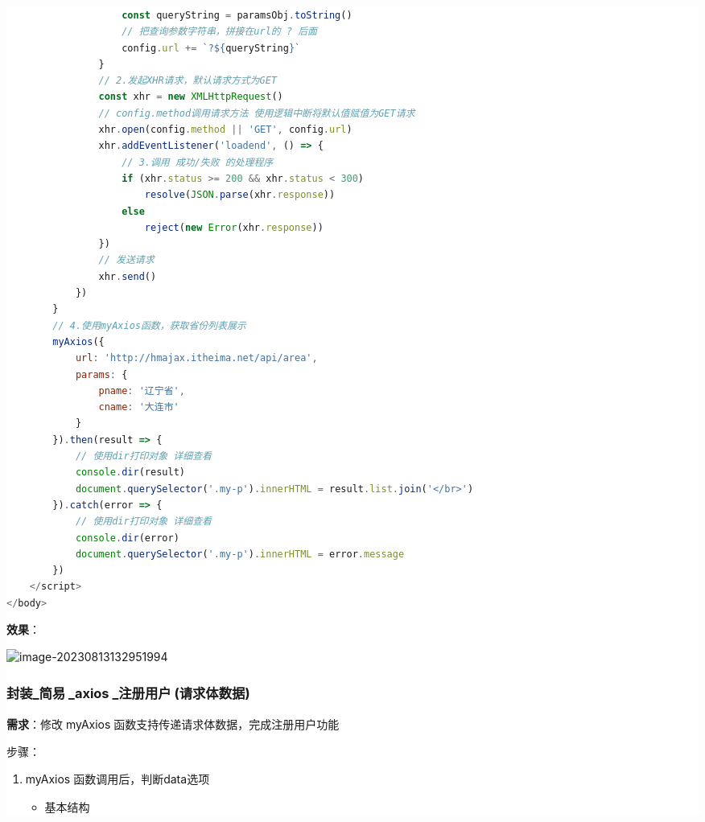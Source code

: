 ```js
                    const queryString = paramsObj.toString()
                    // 把查询参数字符串，拼接在url的 ? 后面
                    config.url += `?${queryString}`
                }
                // 2.发起XHR请求，默认请求方式为GET
                const xhr = new XMLHttpRequest()
                // config.method调用请求方法 使用逻辑中断将默认值赋值为GET请求
                xhr.open(config.method || 'GET', config.url)
                xhr.addEventListener('loadend', () => {
                    // 3.调用 成功/失败 的处理程序
                    if (xhr.status >= 200 && xhr.status < 300)
                        resolve(JSON.parse(xhr.response))
                    else
                        reject(new Error(xhr.response))
                })
                // 发送请求
                xhr.send()
            })
        }
        // 4.使用myAxios函数，获取省份列表展示
        myAxios({
            url: 'http://hmajax.itheima.net/api/area',
            params: {
                pname: '辽宁省',
                cname: '大连市'
            }
        }).then(result => {
            // 使用dir打印对象 详细查看
            console.dir(result)
            document.querySelector('.my-p').innerHTML = result.list.join('</br>')
        }).catch(error => {
            // 使用dir打印对象 详细查看
            console.dir(error)
            document.querySelector('.my-p').innerHTML = error.message
        })
    </script>
</body>
```

**效果**：

![image-20230813132951994](https://raw.githubusercontent.com/PigPigLetsGo/imeages/master/202308131329652.png)

### 封装_简易 _axios _注册用户 (请求体数据)

**需求**：修改 myAxios 函数支持传递<font title=red>请求体</font>数据，完成注册用户功能

步骤：

1.  myAxios 函数调用后，判断<font title=red>data</font>选项

    -  基本结构
